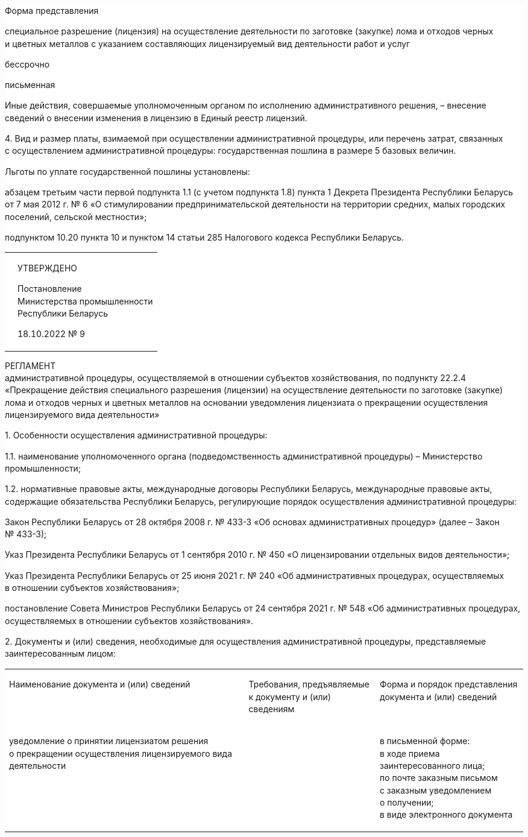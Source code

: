 <td><p>Форма представления</p></td>
</tr>
<tr>
<td><p>специальное разрешение (лицензия) на осуществление деятельности по заготовке (закупке) лома и отходов черных и цветных металлов с указанием составляющих лицензируемый вид деятельности работ и услуг </p></td>
<td><p>бессрочно</p></td>
<td><p>письменная</p></td>
</tr>
</table>
<p></p>
<p>Иные действия, совершаемые уполномоченным органом по исполнению административного решения, – внесение сведений о внесении изменения в лицензию в Единый реестр лицензий.</p>
<p>4. Вид и размер платы, взимаемой при осуществлении административной процедуры, или перечень затрат, связанных с осуществлением административной процедуры: государственная пошлина в размере 5 базовых величин.</p>
<p>Льготы по уплате государственной пошлины установлены:</p>
<p>абзацем третьим части первой подпункта 1.1 (с учетом подпункта 1.8) пункта 1 Декрета Президента Республики Беларусь от 7 мая 2012 г. № 6 «О стимулировании предпринимательской деятельности на территории средних, малых городских поселений, сельской местности»;</p>
<p>подпунктом 10.20 пункта 10 и пунктом 14 статьи 285 Налогового кодекса Республики Беларусь.</p>
<p></p>
<table><tr>
<td><p></p></td>
<td>
<p>УТВЕРЖДЕНО</p>
<p>Постановление<br>Министерства промышленности<br>Республики Беларусь</p>
<p>18.10.2022 № 9</p>
</td>
</tr></table>
<p>РЕГЛАМЕНТ<br>административной процедуры, осуществляемой в отношении субъектов хозяйствования, по подпункту 22.2.4 «Прекращение действия специального разрешения (лицензии) на осуществление деятельности по заготовке (закупке) лома и отходов черных и цветных металлов на основании уведомления лицензиата о прекращении осуществления лицензируемого вида деятельности»</p>
<p>1. Особенности осуществления административной процедуры:</p>
<p>1.1. наименование уполномоченного органа (подведомственность административной процедуры) – Министерство промышленности;</p>
<p>1.2. нормативные правовые акты, международные договоры Республики Беларусь, международные правовые акты, содержащие обязательства Республики Беларусь, регулирующие порядок осуществления административной процедуры:</p>
<p>Закон Республики Беларусь от 28 октября 2008 г. № 433-З «Об основах административных процедур» (далее – Закон № 433-З);</p>
<p>Указ Президента Республики Беларусь от 1 сентября 2010 г. № 450 «О лицензировании отдельных видов деятельности»;</p>
<p>Указ Президента Республики Беларусь от 25 июня 2021 г. № 240 «Об административных процедурах, осуществляемых в отношении субъектов хозяйствования»;</p>
<p>постановление Совета Министров Республики Беларусь от 24 сентября 2021 г. № 548 «Об административных процедурах, осуществляемых в отношении субъектов хозяйствования».</p>
<p>2. Документы и (или) сведения, необходимые для осуществления административной процедуры, представляемые заинтересованным лицом:</p>
<p></p>
<table>
<tr>
<td><p>Наименование документа и (или) сведений</p></td>
<td><p>Требования, предъявляемые к документу и (или) сведениям</p></td>
<td><p>Форма и порядок представления документа и (или) сведений</p></td>
</tr>
<tr>
<td><p>уведомление о принятии лицензиатом решения о прекращении осуществления лицензируемого вида деятельности</p></td>
<td><p></p></td>
<td><p>в письменной форме:<br>в ходе приема заинтересованного лица;<br>по почте заказным письмом с заказным уведомлением о получении;<br>в виде электронного документа</p></td>
</tr>